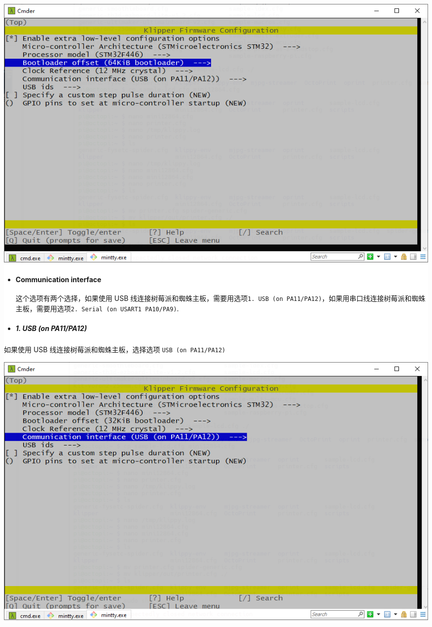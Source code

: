 ![image-20210705151951142](images/menuconfig3.png)

- #### Communication interface

  这个选项有两个选择，如果使用 USB 线连接树莓派和蜘蛛主板，需要用选项`1. USB (on PA11/PA12)`，如果用串口线连接树莓派和蜘蛛主板，需要用选项`2. Serial (on USART1 PA10/PA9)`.

- ##### 1. USB (on PA11/PA12)

如果使用 USB 线连接树莓派和蜘蛛主板，选择选项 `USB (on PA11/PA12)`

![image-20210705154413053](images/ci1.png)

